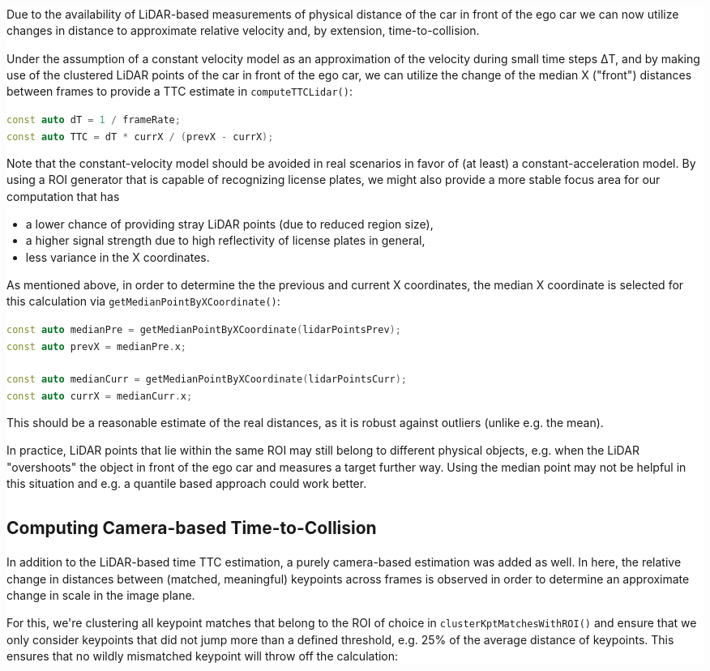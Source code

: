 Due to the availability of LiDAR-based measurements of physical distance
of the car in front of the ego car we can now utilize changes in distance
to approximate relative velocity and, by extension, time-to-collision.  

Under the assumption of a constant velocity model as an approximation 
of the velocity during small time steps ΔT, and by making use of
the clustered LiDAR points of the car in front of the ego car,
we can utilize the change of the median X ("front") distances between
frames to provide a TTC estimate in `computeTTCLidar()`:

```cpp
const auto dT = 1 / frameRate;
const auto TTC = dT * currX / (prevX - currX);
```

Note that the constant-velocity model should be avoided in real scenarios
in favor of (at least) a constant-acceleration model. By using a ROI
generator that is capable of recognizing license plates, we might also
provide a more stable focus area for our computation that has 

- a lower chance of providing stray LiDAR points (due to reduced region size),
- a higher signal strength due to high reflectivity of license plates in general,
- less variance in the X coordinates. 

As mentioned above, in order to determine the the previous and current X
coordinates, the median X coordinate is selected for this calculation
via `getMedianPointByXCoordinate()`:

```cpp
const auto medianPre = getMedianPointByXCoordinate(lidarPointsPrev);
const auto prevX = medianPre.x;

const auto medianCurr = getMedianPointByXCoordinate(lidarPointsCurr);
const auto currX = medianCurr.x;
```

This should be a reasonable estimate of the real distances, as it is
robust against outliers (unlike e.g. the mean).

In practice, LiDAR points that lie within the same ROI may still
belong to different physical objects, e.g. when the LiDAR "overshoots"
the object in front of the ego car and measures a target further way.
Using the median point may not be helpful in this situation and e.g.
a quantile based approach could work better.

## Computing Camera-based Time-to-Collision

In addition to the LiDAR-based time TTC estimation, a purely camera-based
estimation was added as well. In here, the relative change in distances
between (matched, meaningful) keypoints across frames is observed in order
to determine an approximate change in scale in the image plane.

For this, we're clustering all keypoint matches that belong to the
ROI of choice in `clusterKptMatchesWithROI()` and ensure that we only
consider keypoints that did not jump more than a defined threshold,
e.g. 25% of the average distance of keypoints. This ensures that
no wildly mismatched keypoint will throw off the calculation:
